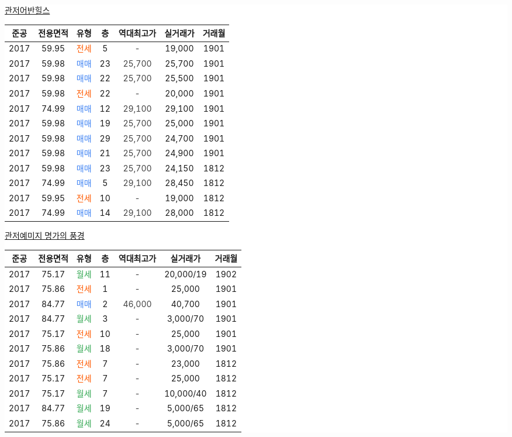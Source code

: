 
[관저어반힐스](https://search.naver.com/search.naver?query=%EB%8C%80%EC%A0%84%EA%B4%91%EC%97%AD%EC%8B%9C+%EC%84%9C%EA%B5%AC+%EA%B4%80%EC%A0%80%EB%8F%99+%EA%B4%80%EC%A0%80%EC%96%B4%EB%B0%98%ED%9E%90%EC%8A%A4)

|준공|전용면적|유형|층|역대최고가|실거래가|거래월|
|:---:|:---:|:---:|:---:|:---:|:---:|:---:|
|2017|59.95|<span style="color:#ff5a00">전세</span>|5|<span style="color:#444444">-</span>|19,000|1901|
|2017|59.98|<span style="color:#4285f3">매매</span>|23|<span style="color:#444444">25,700</span>|25,700|1901|
|2017|59.98|<span style="color:#4285f3">매매</span>|22|<span style="color:#444444">25,700</span>|25,500|1901|
|2017|59.98|<span style="color:#ff5a00">전세</span>|22|<span style="color:#444444">-</span>|20,000|1901|
|2017|74.99|<span style="color:#4285f3">매매</span>|12|<span style="color:#444444">29,100</span>|29,100|1901|
|2017|59.98|<span style="color:#4285f3">매매</span>|19|<span style="color:#444444">25,700</span>|25,000|1901|
|2017|59.98|<span style="color:#4285f3">매매</span>|29|<span style="color:#444444">25,700</span>|24,700|1901|
|2017|59.98|<span style="color:#4285f3">매매</span>|21|<span style="color:#444444">25,700</span>|24,900|1901|
|2017|59.98|<span style="color:#4285f3">매매</span>|23|<span style="color:#444444">25,700</span>|24,150|1812|
|2017|74.99|<span style="color:#4285f3">매매</span>|5|<span style="color:#444444">29,100</span>|28,450|1812|
|2017|59.95|<span style="color:#ff5a00">전세</span>|10|<span style="color:#444444">-</span>|19,000|1812|
|2017|74.99|<span style="color:#4285f3">매매</span>|14|<span style="color:#444444">29,100</span>|28,000|1812|

[관저예미지 명가의 풍경](https://search.naver.com/search.naver?query=%EB%8C%80%EC%A0%84%EA%B4%91%EC%97%AD%EC%8B%9C+%EC%84%9C%EA%B5%AC+%EA%B4%80%EC%A0%80%EB%8F%99+%EA%B4%80%EC%A0%80%EC%98%88%EB%AF%B8%EC%A7%80+%EB%AA%85%EA%B0%80%EC%9D%98+%ED%92%8D%EA%B2%BD)

|준공|전용면적|유형|층|역대최고가|실거래가|거래월|
|:---:|:---:|:---:|:---:|:---:|:---:|:---:|
|2017|75.17|<span style="color:#34a853">월세</span>|11|<span style="color:#444444">-</span>|20,000/19|1902|
|2017|75.86|<span style="color:#ff5a00">전세</span>|1|<span style="color:#444444">-</span>|25,000|1901|
|2017|84.77|<span style="color:#4285f3">매매</span>|2|<span style="color:#444444">46,000</span>|40,700|1901|
|2017|84.77|<span style="color:#34a853">월세</span>|3|<span style="color:#444444">-</span>|3,000/70|1901|
|2017|75.17|<span style="color:#ff5a00">전세</span>|10|<span style="color:#444444">-</span>|25,000|1901|
|2017|75.86|<span style="color:#34a853">월세</span>|18|<span style="color:#444444">-</span>|3,000/70|1901|
|2017|75.86|<span style="color:#ff5a00">전세</span>|7|<span style="color:#444444">-</span>|23,000|1812|
|2017|75.17|<span style="color:#ff5a00">전세</span>|7|<span style="color:#444444">-</span>|25,000|1812|
|2017|75.17|<span style="color:#34a853">월세</span>|7|<span style="color:#444444">-</span>|10,000/40|1812|
|2017|84.77|<span style="color:#34a853">월세</span>|19|<span style="color:#444444">-</span>|5,000/65|1812|
|2017|75.86|<span style="color:#34a853">월세</span>|24|<span style="color:#444444">-</span>|5,000/65|1812|
